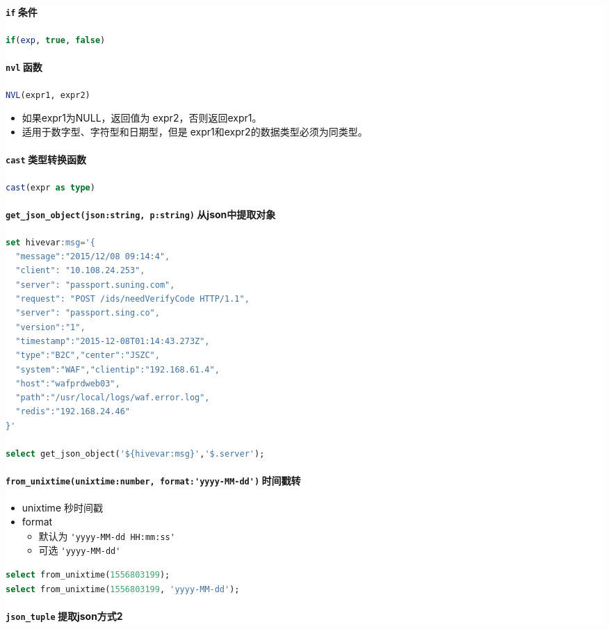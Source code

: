 #### `if` 条件

```sql
if(exp, true, false)
```

#### `nvl` 函数

```sql
NVL(expr1, expr2)
```

* 如果expr1为NULL，返回值为 expr2，否则返回expr1。
* 适用于数字型、字符型和日期型，但是 expr1和expr2的数据类型必须为同类型。

#### `cast` 类型转换函数

```sql
cast(expr as type)
```

#### `get_json_object(json:string, p:string)` 从json中提取对象

```sql
set hivevar:msg='{
  "message":"2015/12/08 09:14:4",
  "client": "10.108.24.253",
  "server": "passport.suning.com",
  "request": "POST /ids/needVerifyCode HTTP/1.1",
  "server": "passport.sing.co",
  "version":"1",
  "timestamp":"2015-12-08T01:14:43.273Z",
  "type":"B2C","center":"JSZC",
  "system":"WAF","clientip":"192.168.61.4",
  "host":"wafprdweb03",
  "path":"/usr/local/logs/waf.error.log",
  "redis":"192.168.24.46"
}'

select get_json_object('${hivevar:msg}','$.server');
```

#### `from_unixtime(unixtime:number, format:'yyyy-MM-dd')` 时间戳转

* unixtime 秒时间戳
* format
    * 默认为 `'yyyy-MM-dd HH:mm:ss'`
    * 可选 `'yyyy-MM-dd'`

```sql
select from_unixtime(1556803199);
select from_unixtime(1556803199, 'yyyy-MM-dd');
```

#### `json_tuple` 提取json方式2
